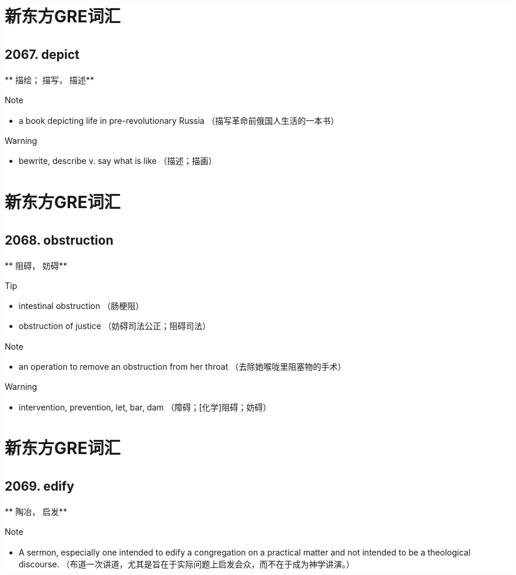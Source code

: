 # 新东方GRE词汇

## 2067. depict

** 描绘； 描写， 描述**

> [!NOTE]
>
> - a book depicting life in pre-revolutionary Russia （描写革命前俄国人生活的一本书）
>

> [!WARNING]
>
> - bewrite, describe  v. say what is like （描述；描画）
>

# 新东方GRE词汇

## 2068. obstruction

** 阻碍， 妨碍**

> [!TIP]
>
> - intestinal obstruction （肠梗阻）
>
> - obstruction of justice （妨碍司法公正；阻碍司法）
>

> [!NOTE]
>
> - an operation to remove an obstruction from her throat （去除她喉咙里阻塞物的手术）
>

> [!WARNING]
>
> - intervention, prevention, let, bar, dam （障碍；[化学]阻碍；妨碍）
>

# 新东方GRE词汇

## 2069. edify

** 陶冶， 启发**

> [!NOTE]
>
> - A sermon, especially one intended to edify a congregation on a practical matter and not intended to be a theological discourse. （布道一次讲道，尤其是旨在于实际问题上启发会众，而不在于成为神学讲演。）
>
